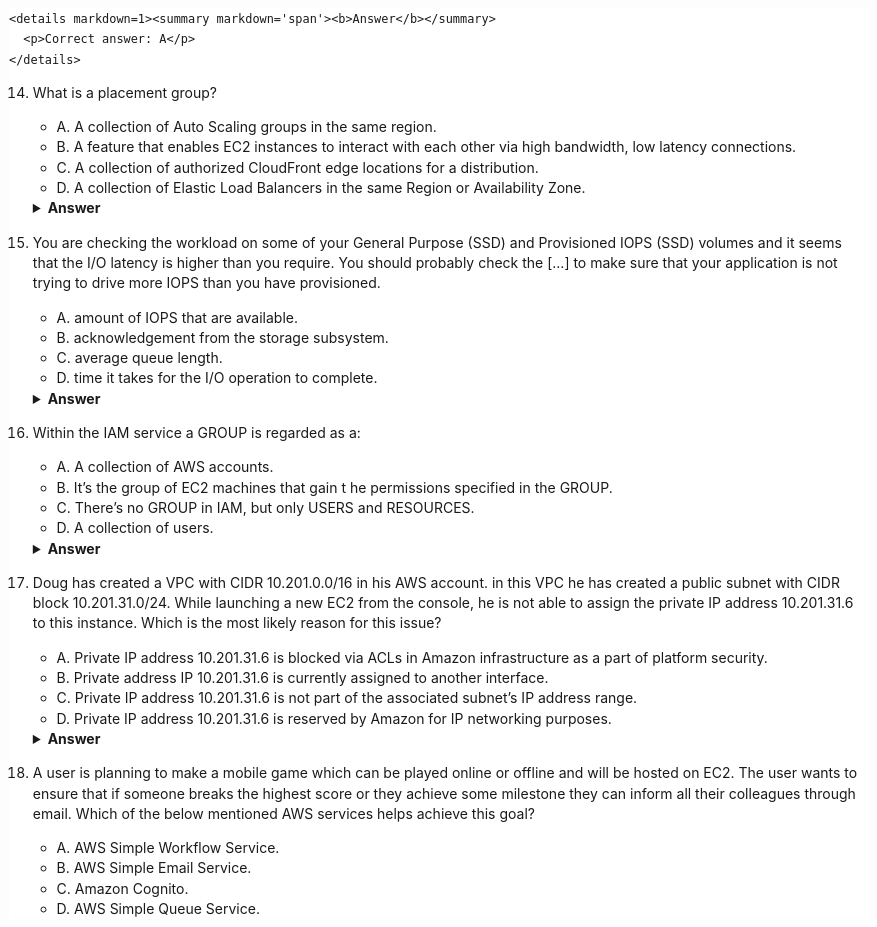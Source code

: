     <details markdown=1><summary markdown='span'><b>Answer</b></summary>
      <p>Correct answer: A</p>
    </details>
  
14. What is a placement group?
     - A. A collection of Auto Scaling groups in the same region.
     - B. A feature that enables EC2 instances to interact with each other via high bandwidth, low latency connections.
     - C. A collection of authorized CloudFront edge locations for a distribution.
     - D. A collection of Elastic Load Balancers in the same Region or Availability Zone.

    <details markdown=1><summary markdown='span'><b>Answer</b></summary>
      <p>Correct answer: B</p>
    </details>
  
15. You are checking the workload on some of your General Purpose (SSD) and Provisioned IOPS (SSD) volumes and it seems that the I/O latency is higher than you require. You should probably check the […] to make sure that your application is not trying to drive more IOPS than you have provisioned.
     - A. amount of IOPS that are available.
     - B. acknowledgement from the storage subsystem.
     - C. average queue length.
     - D. time it takes for the I/O operation to complete.

    <details markdown=1><summary markdown='span'><b>Answer</b></summary>
      <p>Correct answer: C</p>
    </details>
  
16. Within the IAM service a GROUP is regarded as a:
     - A. A collection of AWS accounts.
     - B. It’s the group of EC2 machines that gain t he permissions specified in the GROUP.
     - C. There’s no GROUP in IAM, but only USERS and RESOURCES.
     - D. A collection of users.

    <details markdown=1><summary markdown='span'><b>Answer</b></summary>
      <p>Correct answer: D</p>
    </details>
  
17. Doug has created a VPC with CIDR 10.201.0.0/16 in his AWS account. in this VPC he has created a public subnet with CIDR block 10.201.31.0/24. While launching a new EC2 from the console, he is not able to assign the private IP address 10.201.31.6 to this instance. Which is the most likely reason for this issue?
     - A. Private IP address 10.201.31.6 is blocked via ACLs in Amazon infrastructure as a part of platform security.
     - B. Private address IP 10.201.31.6 is currently assigned to another interface.
     - C. Private IP address 10.201.31.6 is not part of the associated subnet’s IP address range.
     - D. Private IP address 10.201.31.6 is reserved by Amazon for IP networking purposes.

    <details markdown=1><summary markdown='span'><b>Answer</b></summary>
      <p>Correct answer: B</p>
    </details>
  
18. A user is planning to make a mobile game which can be played online or offline and will be hosted on EC2. The user wants to ensure that if someone breaks the highest score or they achieve some milestone they can inform all their colleagues through email. Which of the below mentioned AWS services helps achieve this goal?
     - A. AWS Simple Workflow Service.
     - B. AWS Simple Email Service.
     - C. Amazon Cognito.
     - D. AWS Simple Queue Service.
